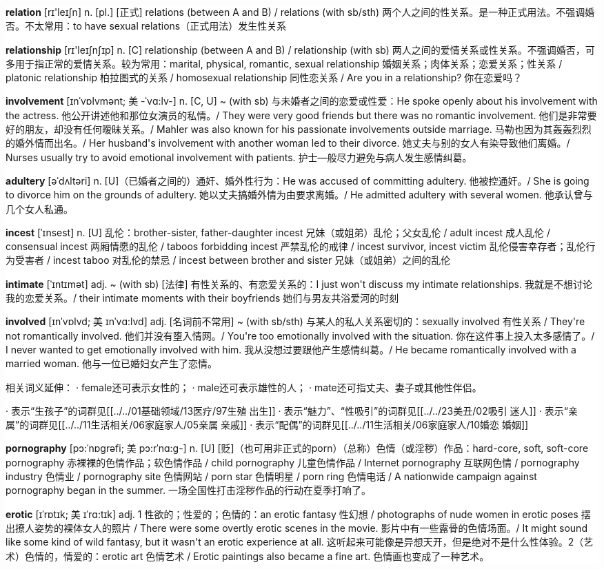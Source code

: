<span class="vocabulary">**relation**</span> [rɪ'leɪʃn] 
<span class="definition">n. [pl.] [正式] relations (between A and B) / relations (with sb/sth) 两个人之间的性关系。是一种正式用法。不强调婚否。不太常用：</span>to have sexual relations（正式用法）发生性关系

<span class="vocabulary">**relationship**</span> [rɪ'leɪʃnʃɪp] 
<span class="definition">n. [C] relationship (between A and B) / relationship (with sb) 两人之间的爱情关系或性关系。不强调婚否，可多用于指正常的爱情关系。较为常用：</span>marital, physical, romantic, sexual relationship 婚姻关系；肉体关系；恋爱关系；性关系 / platonic relationship 柏拉图式的关系 / homosexual relationship 同性恋关系 / Are you in a relationship? 你在恋爱吗？
           
<span class="vocabulary">**involvement**</span> [ɪnˈvɒlvmənt; 美 -ˈvɑ:lv-]
<span class="definition">n. [C, U] ~ (with sb) 与未婚者之间的恋爱或性爱：</span>He spoke openly about his involvement with the actress. 他公开讲述他和那位女演员的私情。/ They were very good friends but there was no romantic involvement. 他们是非常要好的朋友，却没有任何暧昧关系。/ Mahler was also known for his passionate involvements outside marriage. 马勒也因为其轰轰烈烈的婚外情而出名。/ Her husband's involvement with another woman led to their divorce. 她丈夫与别的女人有染导致他们离婚。/ Nurses usually try to avoid emotional involvement with patients. 护士—般尽力避免与病人发生感情纠葛。
 
<span class="vocabulary">**adultery**</span> [əˈdʌltəri]
<span class="definition">n. [U]（已婚者之间的）通奸、婚外性行为：</span>He was accused of committing adultery. 他被控通奸。/ She is going to divorce him on the grounds of adultery. 她以丈夫搞婚外情为由要求离婚。/ He admitted adultery with several women. 他承认曾与几个女人私通。
           
<span class="vocabulary">**incest**</span> [ˈɪnsest]
<span class="definition">n. [U] 乱伦：</span>brother-sister, father-daughter incest 兄妹（或姐弟）乱伦；父女乱伦 / adult incest 成人乱伦 / consensual incest 两厢情愿的乱伦 / taboos forbidding incest 严禁乱伦的戒律 / incest survivor, incest victim 乱伦侵害幸存者；乱伦行为受害者 / incest taboo 对乱伦的禁忌 / incest between brother and sister 兄妹（或姐弟）之间的乱伦

<span class="vocabulary">**intimate**</span> [ˈɪntɪmət]
<span class="definition">adj. ~ (with sb) [法律] 有性关系的、有恋爱关系的：</span>I just won't discuss my intimate relationships. 我就是不想讨论我的恋爱关系。/ their intimate moments with their boyfriends 她们与男友共浴爱河的时刻
           
<span class="vocabulary">**involved**</span> [ɪnˈvɒlvd; 美 ɪnˈvɑ:lvd]
<span class="definition">adj. [名词前不常用] ~ (with sb/sth) 与某人的私人关系密切的：</span>sexually involved 有性关系 / They're not romantically involved. 他们并没有堕入情网。/ You're too emotionally involved with the situation. 你在这件事上投入太多感情了。/ I never wanted to get emotionally involved with him. 我从没想过要跟他产生感情纠葛。/ He became romantically involved with a married woman. 他与一位已婚妇女产生了恋情。

相关词义延伸：
· female还可表示女性的；
· male还可表示雄性的人；
· mate还可指丈夫、妻子或其他性伴侣。

· 表示“生孩子”的词群见[[../../01基础领域/13医疗/97生殖 出生]]
· 表示“魅力”、“性吸引”的词群见[[../../23美丑/02吸引 迷人]]
· 表示“亲属”的词群见[[../../11生活相关/06家庭家人/05亲属 亲戚]]
· 表示“配偶”的词群见[[../../11生活相关/06家庭家人/10婚恋 婚姻]]
           
<span class="vocabulary">**pornography**</span> [pɔ:ˈnɒgrəfi; 美 pɔ:rˈnɑ:g-]
<span class="definition">n. [U] [贬]（也可用非正式的porn）（总称）色情（或淫秽）作品：</span>hard-core, soft, soft-core pornography 赤裸裸的色情作品；软色情作品 / child pornography 儿童色情作品 / Internet pornography 互联网色情 / pornography industry 色情业 / pornography site 色情网站 / porn star 色情明星 / porn ring 色情电话 / A nationwide campaign against pornography began in the summer. 一场全国性打击淫秽作品的行动在夏季打响了。

<span class="vocabulary">**erotic**</span> [ɪˈrɒtɪk; 美 ɪˈrɑ:tɪk]
<span class="definition">adj. 1 性欲的；性爱的；色情的：</span>an erotic fantasy 性幻想 / photographs of nude women in erotic poses 摆出撩人姿势的裸体女人的照片 / There were some overtly erotic scenes in the movie. 影片中有一些露骨的色情场面。/ It might sound like some kind of wild fantasy, but it wasn't an erotic experience at all. 这听起来可能像是异想天开，但是绝对不是什么性体验。<span class="definition">2（艺术）色情的，情爱的：</span>erotic art 色情艺术 / Erotic paintings also became a fine art. 色情画也变成了一种艺术。
